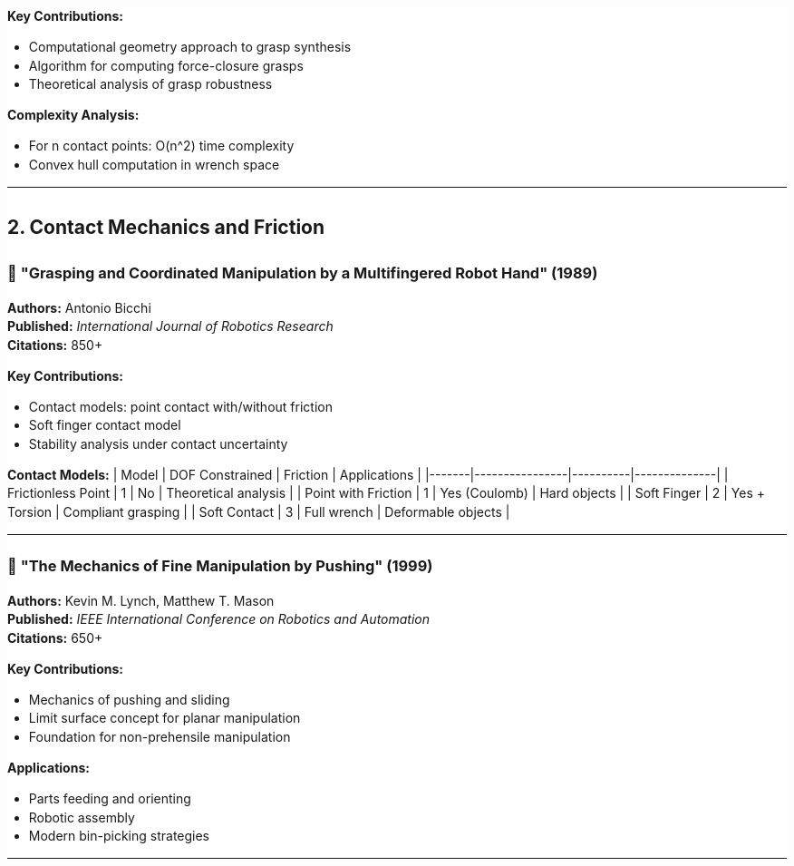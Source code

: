 **Key Contributions:**
- Computational geometry approach to grasp synthesis
- Algorithm for computing force-closure grasps
- Theoretical analysis of grasp robustness

**Complexity Analysis:**
- For n contact points: O(n^2) time complexity
- Convex hull computation in wrench space

---

## 2. Contact Mechanics and Friction

### 📄 **"Grasping and Coordinated Manipulation by a Multifingered Robot Hand"** (1989)
**Authors:** Antonio Bicchi  
**Published:** *International Journal of Robotics Research*  
**Citations:** 850+

**Key Contributions:**
- Contact models: point contact with/without friction
- Soft finger contact model
- Stability analysis under contact uncertainty

**Contact Models:**
| Model | DOF Constrained | Friction | Applications |
|-------|----------------|----------|--------------|
| Frictionless Point | 1 | No | Theoretical analysis |
| Point with Friction | 1 | Yes (Coulomb) | Hard objects |
| Soft Finger | 2 | Yes + Torsion | Compliant grasping |
| Soft Contact | 3 | Full wrench | Deformable objects |

---

### 📄 **"The Mechanics of Fine Manipulation by Pushing"** (1999)
**Authors:** Kevin M. Lynch, Matthew T. Mason  
**Published:** *IEEE International Conference on Robotics and Automation*  
**Citations:** 650+

**Key Contributions:**
- Mechanics of pushing and sliding
- Limit surface concept for planar manipulation
- Foundation for non-prehensile manipulation

**Applications:**
- Parts feeding and orienting
- Robotic assembly
- Modern bin-picking strategies

---